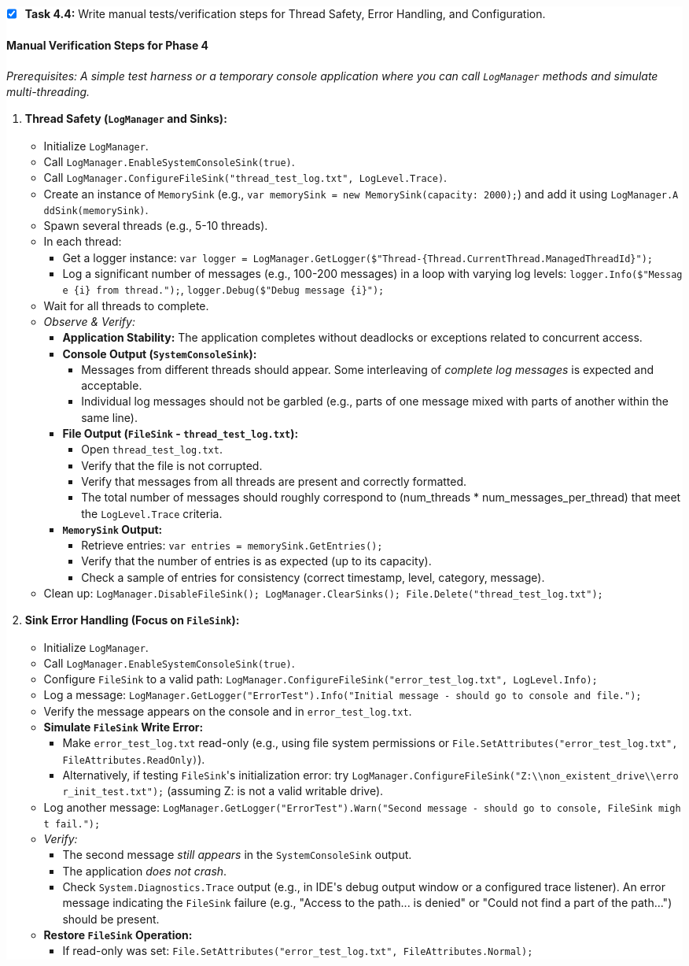 -   [x] **Task 4.4:** Write manual tests/verification steps for Thread Safety, Error Handling, and Configuration.

#### Manual Verification Steps for Phase 4

*Prerequisites: A simple test harness or a temporary console application where you can call `LogManager` methods and simulate multi-threading.*

1.  **Thread Safety (`LogManager` and Sinks):**
    *   Initialize `LogManager`.
    *   Call `LogManager.EnableSystemConsoleSink(true)`.
    *   Call `LogManager.ConfigureFileSink("thread_test_log.txt", LogLevel.Trace)`.
    *   Create an instance of `MemorySink` (e.g., `var memorySink = new MemorySink(capacity: 2000);`) and add it using `LogManager.AddSink(memorySink)`.
    *   Spawn several threads (e.g., 5-10 threads).
    *   In each thread:
        *   Get a logger instance: `var logger = LogManager.GetLogger($"Thread-{Thread.CurrentThread.ManagedThreadId}");`
        *   Log a significant number of messages (e.g., 100-200 messages) in a loop with varying log levels: `logger.Info($"Message {i} from thread.");`, `logger.Debug($"Debug message {i}");`
    *   Wait for all threads to complete.
    *   *Observe & Verify:*
        *   **Application Stability:** The application completes without deadlocks or exceptions related to concurrent access.
        *   **Console Output (`SystemConsoleSink`):**
            *   Messages from different threads should appear. Some interleaving of *complete log messages* is expected and acceptable.
            *   Individual log messages should not be garbled (e.g., parts of one message mixed with parts of another within the same line).
        *   **File Output (`FileSink` - `thread_test_log.txt`):**
            *   Open `thread_test_log.txt`.
            *   Verify that the file is not corrupted.
            *   Verify that messages from all threads are present and correctly formatted.
            *   The total number of messages should roughly correspond to (num_threads * num_messages_per_thread) that meet the `LogLevel.Trace` criteria.
        *   **`MemorySink` Output:**
            *   Retrieve entries: `var entries = memorySink.GetEntries();`
            *   Verify that the number of entries is as expected (up to its capacity).
            *   Check a sample of entries for consistency (correct timestamp, level, category, message).
    *   Clean up: `LogManager.DisableFileSink(); LogManager.ClearSinks(); File.Delete("thread_test_log.txt");`

2.  **Sink Error Handling (Focus on `FileSink`):**
    *   Initialize `LogManager`.
    *   Call `LogManager.EnableSystemConsoleSink(true)`.
    *   Configure `FileSink` to a valid path: `LogManager.ConfigureFileSink("error_test_log.txt", LogLevel.Info);`
    *   Log a message: `LogManager.GetLogger("ErrorTest").Info("Initial message - should go to console and file.");`
    *   Verify the message appears on the console and in `error_test_log.txt`.
    *   **Simulate `FileSink` Write Error:**
        *   Make `error_test_log.txt` read-only (e.g., using file system permissions or `File.SetAttributes("error_test_log.txt", FileAttributes.ReadOnly)`).
        *   Alternatively, if testing `FileSink`'s initialization error: try `LogManager.ConfigureFileSink("Z:\\non_existent_drive\\error_init_test.txt");` (assuming Z: is not a valid writable drive).
    *   Log another message: `LogManager.GetLogger("ErrorTest").Warn("Second message - should go to console, FileSink might fail.");`
    *   *Verify:*
        *   The second message *still appears* in the `SystemConsoleSink` output.
        *   The application *does not crash*.
        *   Check `System.Diagnostics.Trace` output (e.g., in IDE's debug output window or a configured trace listener). An error message indicating the `FileSink` failure (e.g., "Access to the path... is denied" or "Could not find a part of the path...") should be present.
    *   **Restore `FileSink` Operation:**
        *   If read-only was set: `File.SetAttributes("error_test_log.txt", FileAttributes.Normal);`